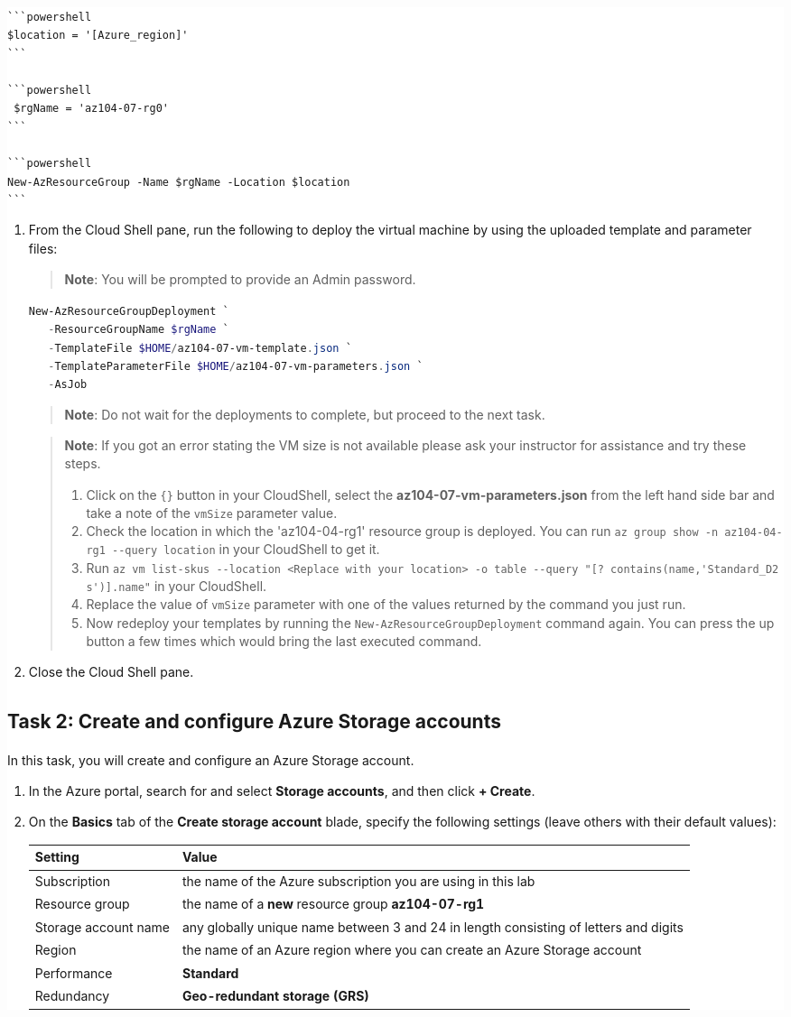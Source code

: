     ```powershell
    $location = '[Azure_region]'
    ```
  
    ```powershell
     $rgName = 'az104-07-rg0'
    ```

    ```powershell
    New-AzResourceGroup -Name $rgName -Location $location
    ```
    
1. From the Cloud Shell pane, run the following to deploy the virtual machine by using the uploaded template and parameter files:

    >**Note**: You will be prompted to provide an Admin password.

   ```powershell
   New-AzResourceGroupDeployment `
      -ResourceGroupName $rgName `
      -TemplateFile $HOME/az104-07-vm-template.json `
      -TemplateParameterFile $HOME/az104-07-vm-parameters.json `
      -AsJob
   ```

    >**Note**: Do not wait for the deployments to complete, but proceed to the next task.

    >**Note**: If you got an error stating the VM size is not available please ask your instructor for assistance and try these steps.
    > 1. Click on the `{}` button in your CloudShell, select the **az104-07-vm-parameters.json** from the left hand side bar and take a note of the `vmSize` parameter value.
    > 1. Check the location in which the 'az104-04-rg1' resource group is deployed. You can run `az group show -n az104-04-rg1 --query location` in your CloudShell to get it.
    > 1. Run `az vm list-skus --location <Replace with your location> -o table --query "[? contains(name,'Standard_D2s')].name"` in your CloudShell.
    > 1. Replace the value of `vmSize` parameter with one of the values returned by the command you just run.
    > 1. Now redeploy your templates by running the `New-AzResourceGroupDeployment` command again. You can press the up button a few times which would bring the last executed command.

1. Close the Cloud Shell pane.

## Task 2: Create and configure Azure Storage accounts

In this task, you will create and configure an Azure Storage account.

1. In the Azure portal, search for and select **Storage accounts**, and then click **+ Create**.

1. On the **Basics** tab of the **Create storage account** blade, specify the following settings (leave others with their default values):

    | Setting | Value |
    | --- | --- |
    | Subscription | the name of the Azure subscription you are using in this lab |
    | Resource group | the name of a **new** resource group **az104-07-rg1** |
    | Storage account name | any globally unique name between 3 and 24 in length consisting of letters and digits |
    | Region | the name of an Azure region where you can create an Azure Storage account  |
    | Performance | **Standard** |
    | Redundancy | **Geo-redundant storage (GRS)** |
